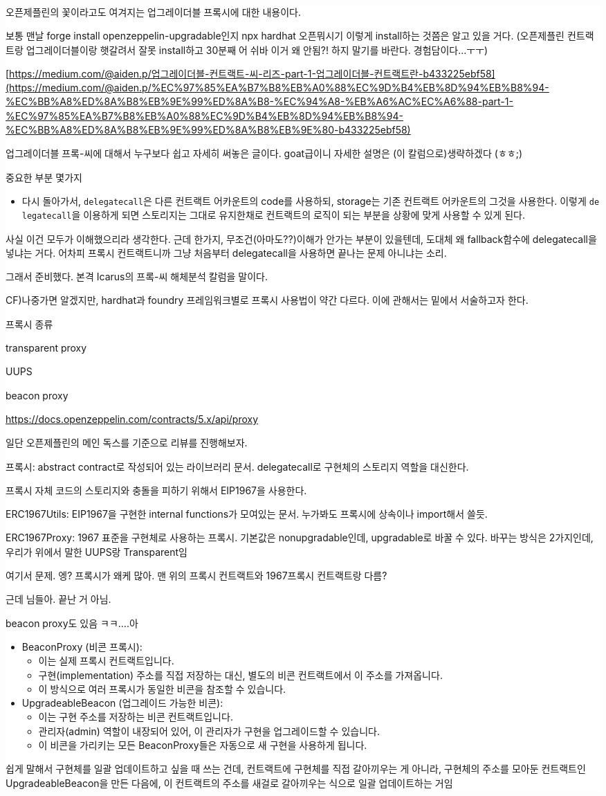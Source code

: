 오픈제플린의 꽃이라고도 여겨지는 업그레이더블 프록시에 대한 내용이다.

보통 맨날 forge install openzeppelin-upgradable인지 npx hardhat 오픈뭐시기 이렇게 install하는 것쯤은 알고 있을 거다. (오픈제플린 컨트랙트랑 업그레이더블이랑 햇갈려서 잘못 install하고 30분째 어 쉬바 이거 왜 안됨?! 하지 말기를 바란다. 경험담이다…ㅜㅜ)

[https://medium.com/@aiden.p/업그레이더블-컨트랙트-씨-리즈-part-1-업그레이더블-컨트랙트란-b433225ebf58](https://medium.com/@aiden.p/%EC%97%85%EA%B7%B8%EB%A0%88%EC%9D%B4%EB%8D%94%EB%B8%94-%EC%BB%A8%ED%8A%B8%EB%9E%99%ED%8A%B8-%EC%94%A8-%EB%A6%AC%EC%A6%88-part-1-%EC%97%85%EA%B7%B8%EB%A0%88%EC%9D%B4%EB%8D%94%EB%B8%94-%EC%BB%A8%ED%8A%B8%EB%9E%99%ED%8A%B8%EB%9E%80-b433225ebf58)

업그레이더블 프록-씨에 대해서 누구보다 쉽고 자세히 써놓은 글이다. goat급이니 자세한 설명은 (이 칼럼으로)생략하겠다 (ㅎㅎ;)

중요한 부분 몇가지

- 다시 돌아가서, `delegatecall`은 다른 컨트랙트 어카운트의 code를 사용하되, storage는 기존 컨트랙트 어카운트의 그것을 사용한다. 이렇게 `delegatecall`을 이용하게 되면 스토리지는 그대로 유지한채로 컨트랙트의 로직이 되는 부분을 상황에 맞게 사용할 수 있게 된다.

사실 이건 모두가 이해했으리라 생각한다. 근데 한가지, 무조건(아마도??)이해가 안가는 부분이 있을텐데, 도대체 왜 fallback함수에 delegatecall을 넣냐는 거다. 어차피 프록시 컨트랙트니까 그냥 처음부터 delegatecall을 사용하면 끝나는 문제 아니냐는 소리.

그래서 준비했다. 본격 Icarus의 프록-씨 해체분석 칼럼을 말이다.

CF)나중가면 알겠지만, hardhat과 foundry 프레임워크별로 프록시 사용법이 약간 다르다. 이에 관해서는 밑에서 서술하고자 한다.

프록시 종류

transparent proxy

UUPS

beacon proxy

https://docs.openzeppelin.com/contracts/5.x/api/proxy

일단 오픈제플린의 메인 독스를 기준으로 리뷰를 진행해보자.

프록시: abstract contract로 작성되어 있는 라이브러리 문서. delegatecall로 구현체의 스토리지 역할을 대신한다.

프록시 자체 코드의 스토리지와 충돌을 피하기 위해서 EIP1967을 사용한다.

ERC1967Utils: EIP1967을 구현한 internal functions가 모여있는 문서. 누가봐도 프록시에 상속이나 import해서 쓸듯.

ERC1967Proxy: 1967 표준을 구현체로 사용하는 프록시. 기본값은 nonupgradable인데, upgradable로 바꿀 수 있다. 바꾸는 방식은 2가지인데, 우리가 위에서 말한 UUPS랑 Transparent임

여기서 문제. 엥? 프록시가 왜케 많아. 맨 위의 프록시 컨트랙트와 1967프록시 컨트랙트랑 다름?

근데 님들아. 끝난 거 아님.

beacon proxy도 있음 ㅋㅋ….아

- BeaconProxy (비콘 프록시):
    - 이는 실제 프록시 컨트랙트입니다.
    - 구현(implementation) 주소를 직접 저장하는 대신, 별도의 비콘 컨트랙트에서 이 주소를 가져옵니다.
    - 이 방식으로 여러 프록시가 동일한 비콘을 참조할 수 있습니다.
- UpgradeableBeacon (업그레이드 가능한 비콘):
    - 이는 구현 주소를 저장하는 비콘 컨트랙트입니다.
    - 관리자(admin) 역할이 내장되어 있어, 이 관리자가 구현을 업그레이드할 수 있습니다.
    - 이 비콘을 가리키는 모든 BeaconProxy들은 자동으로 새 구현을 사용하게 됩니다.

쉽게 말해서 구현체를 일괄 업데이트하고 싶을 때 쓰는 건데, 컨트랙트에 구현체를 직접 갈아끼우는 게 아니라, 구현체의 주소를 모아둔 컨트랙트인 UpgradeableBeacon을 만든 다음에, 이 컨트랙트의 주소를 새걸로 갈아끼우는 식으로 일괄 업데이트하는 거임
